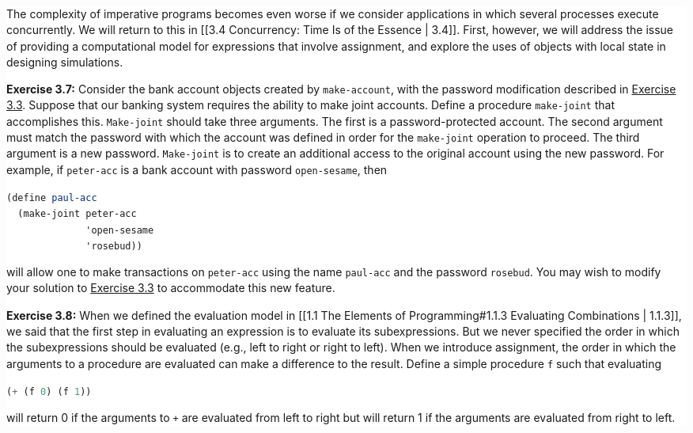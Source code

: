 The complexity of imperative programs becomes even worse if we consider applications in which several processes execute concurrently. We will return to this in [[3.4 Concurrency: Time Is of the Essence | 3.4]]. First, however, we will address the issue of providing a computational model for expressions that involve assignment, and explore the uses of objects with local state in designing simulations.

**Exercise 3.7:** Consider the bank account objects created by `make-account`, with the password modification described in [Exercise 3.3](#Exercise-3_002e3). Suppose that our banking system requires the ability to make joint accounts. Define a procedure `make-joint` that accomplishes this. `Make-joint` should take three arguments. The first is a password-protected account. The second argument must match the password with which the account was defined in order for the `make-joint` operation to proceed. The third argument is a new password. `Make-joint` is to create an additional access to the original account using the new password. For example, if `peter-acc` is a bank account with password `open-sesame`, then


``` scheme
(define paul-acc
  (make-joint peter-acc 
              'open-sesame 
              'rosebud))
```


will allow one to make transactions on `peter-acc` using the name `paul-acc` and the password `rosebud`. You may wish to modify your solution to [Exercise 3.3](#Exercise-3_002e3) to accommodate this new feature.

**Exercise 3.8:** When we defined the evaluation model in [[1.1 The Elements of Programming#1.1.3 Evaluating Combinations | 1.1.3]], we said that the first step in evaluating an expression is to evaluate its subexpressions. But we never specified the order in which the subexpressions should be evaluated (e.g., left to right or right to left). When we introduce assignment, the order in which the arguments to a procedure are evaluated can make a difference to the result. Define a simple procedure `f` such that evaluating


``` scheme
(+ (f 0) (f 1))
```


will return 0 if the arguments to `+` are evaluated from left to right but will return 1 if the arguments are evaluated from right to left.
